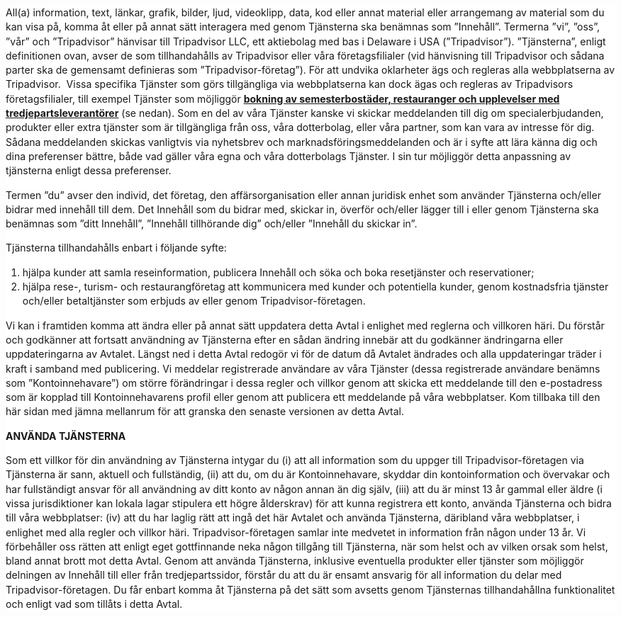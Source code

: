 All(a) information, text, länkar, grafik, bilder, ljud, videoklipp, data, kod eller annat material eller arrangemang av material som du kan visa på, komma åt eller på annat sätt interagera med genom Tjänsterna ska benämnas som ”Innehåll”. Termerna ”vi”, ”oss”, ”vår” och ”Tripadvisor” hänvisar till Tripadvisor LLC, ett aktiebolag med bas i Delaware i USA (”Tripadvisor”). ”Tjänsterna”, enligt definitionen ovan, avser de som tillhandahålls av Tripadvisor eller våra företagsfilialer (vid hänvisning till Tripadvisor och sådana parter ska de gemensamt definieras som ”Tripadvisor-företag”). För att undvika oklarheter ägs och regleras alla webbplatserna av Tripadvisor.  Vissa specifika Tjänster som görs tillgängliga via webbplatserna kan dock ägas och regleras av Tripadvisors företagsfilialer, till exempel Tjänster som möjliggör [**bokning av semesterbostäder, restauranger och upplevelser med tredjepartsleverantörer**](#OLE_LINK11) (se nedan). Som en del av våra Tjänster kanske vi skickar meddelanden till dig om specialerbjudanden, produkter eller extra tjänster som är tillgängliga från oss, våra dotterbolag, eller våra partner, som kan vara av intresse för dig. Sådana meddelanden skickas vanligtvis via nyhetsbrev och marknadsföringsmeddelanden och är i syfte att lära känna dig och dina preferenser bättre, både vad gäller våra egna och våra dotterbolags Tjänster. I sin tur möjliggör detta anpassning av tjänsterna enligt dessa preferenser.

Termen ”du” avser den individ, det företag, den affärsorganisation eller annan juridisk enhet som använder Tjänsterna och/eller bidrar med innehåll till dem. Det Innehåll som du bidrar med, skickar in, överför och/eller lägger till i eller genom Tjänsterna ska benämnas som ”ditt Innehåll”, ”Innehåll tillhörande dig” och/eller ”Innehåll du skickar in”.

Tjänsterna tillhandahålls enbart i följande syfte:

1. hjälpa kunder att samla reseinformation, publicera Innehåll och söka och boka resetjänster och reservationer;
2. hjälpa rese-, turism- och restaurangföretag att kommunicera med kunder och potentiella kunder, genom kostnadsfria tjänster och/eller betaltjänster som erbjuds av eller genom Tripadvisor-företagen.

Vi kan i framtiden komma att ändra eller på annat sätt uppdatera detta Avtal i enlighet med reglerna och villkoren häri. Du förstår och godkänner att fortsatt användning av Tjänsterna efter en sådan ändring innebär att du godkänner ändringarna eller uppdateringarna av Avtalet. Längst ned i detta Avtal redogör vi för de datum då Avtalet ändrades och alla uppdateringar träder i kraft i samband med publicering. Vi meddelar registrerade användare av våra Tjänster (dessa registrerade användare benämns som ”Kontoinnehavare”) om större förändringar i dessa regler och villkor genom att skicka ett meddelande till den e-postadress som är kopplad till Kontoinnehavarens profil eller genom att publicera ett meddelande på våra webbplatser. Kom tillbaka till den här sidan med jämna mellanrum för att granska den senaste versionen av detta Avtal.

**ANVÄNDA TJÄNSTERNA**

Som ett villkor för din användning av Tjänsterna intygar du (i) att all information som du uppger till Tripadvisor-företagen via Tjänsterna är sann, aktuell och fullständig, (ii) att du, om du är Kontoinnehavare, skyddar din kontoinformation och övervakar och har fullständigt ansvar för all användning av ditt konto av någon annan än dig själv, (iii) att du är minst 13 år gammal eller äldre (i vissa jurisdiktioner kan lokala lagar stipulera ett högre ålderskrav) för att kunna registrera ett konto, använda Tjänsterna och bidra till våra webbplatser: (iv) att du har laglig rätt att ingå det här Avtalet och använda Tjänsterna, däribland våra webbplatser, i enlighet med alla regler och villkor häri. Tripadvisor-företagen samlar inte medvetet in information från någon under 13 år. Vi förbehåller oss rätten att enligt eget gottfinnande neka någon tillgång till Tjänsterna, när som helst och av vilken orsak som helst, bland annat brott mot detta Avtal. Genom att använda Tjänsterna, inklusive eventuella produkter eller tjänster som möjliggör delningen av Innehåll till eller från tredjepartssidor, förstår du att du är ensamt ansvarig för all information du delar med Tripadvisor-företagen. Du får enbart komma åt Tjänsterna på det sätt som avsetts genom Tjänsternas tillhandahållna funktionalitet och enligt vad som tillåts i detta Avtal.
